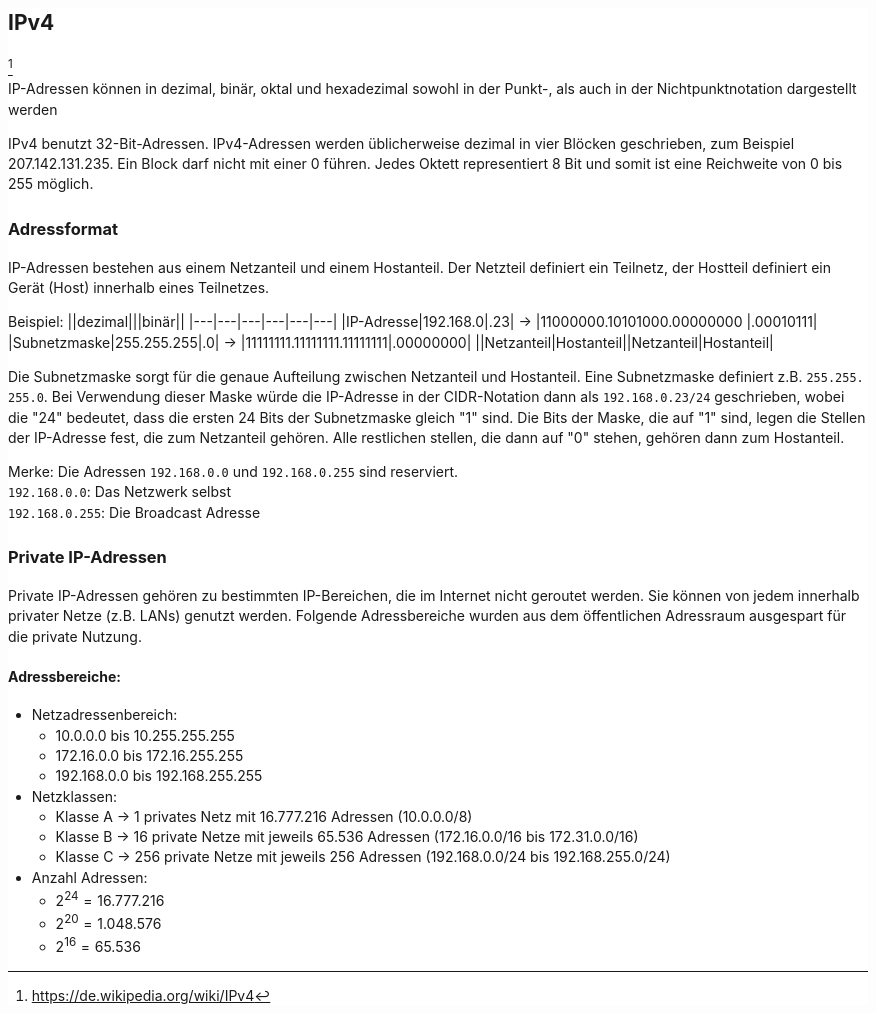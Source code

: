 ## IPv4
[^5]<br>
IP-Adressen können in dezimal, binär, oktal und hexadezimal sowohl in der Punkt-, als auch in der Nichtpunktnotation dargestellt werden

IPv4 benutzt 32-Bit-Adressen. IPv4-Adressen werden üblicherweise dezimal in vier Blöcken geschrieben, zum Beispiel 207.142.131.235. Ein Block darf nicht mit einer 0 führen. Jedes Oktett representiert 8 Bit und somit ist eine Reichweite von 0 bis 255 möglich.

### Adressformat
IP-Adressen bestehen aus einem Netzanteil und einem Hostanteil. Der Netzteil definiert ein Teilnetz, der Hostteil definiert ein Gerät (Host) innerhalb eines Teilnetzes.

Beispiel:
||dezimal|||binär||
|---|---|---|---|---|---|
|IP-Adresse|192.168.0|.23| -> |11000000.10101000.00000000 |.00010111|
|Subnetzmaske|255.255.255|.0| -> |11111111.11111111.11111111|.00000000|
||Netzanteil|Hostanteil||Netzanteil|Hostanteil|

Die Subnetzmaske sorgt für die genaue Aufteilung zwischen Netzanteil und Hostanteil. Eine Subnetzmaske definiert z.B. `255.255.255.0`. Bei Verwendung dieser Maske würde die IP-Adresse in der CIDR-Notation dann als `192.168.0.23/24` geschrieben, wobei die "24" bedeutet, dass die ersten 24 Bits der Subnetzmaske gleich "1" sind. Die Bits der Maske, die auf "1" sind, legen die Stellen der IP-Adresse fest, die zum Netzanteil gehören. Alle restlichen stellen, die dann auf "0" stehen, gehören dann zum Hostanteil.

Merke: Die Adressen `192.168.0.0` und `192.168.0.255` sind reserviert.<br>
`192.168.0.0`: Das Netzwerk selbst<br>
`192.168.0.255`: Die Broadcast Adresse<br>

### Private IP-Adressen
Private IP-Adressen gehören zu bestimmten IP-Bereichen, die im Internet nicht geroutet werden. Sie können von jedem innerhalb privater Netze (z.B. LANs) genutzt werden.
Folgende Adressbereiche wurden aus dem öffentlichen Adressraum ausgespart für die private Nutzung.

#### Adressbereiche:
- Netzadressenbereich:
  - 10.0.0.0 bis 10.255.255.255
  - 172.16.0.0 bis 172.16.255.255
  - 192.168.0.0 bis 192.168.255.255
- Netzklassen:
  - Klasse A -> 1 privates Netz mit 16.777.216 Adressen (10.0.0.0/8)
  - Klasse B -> 16 private Netze mit jeweils 65.536 Adressen (172.16.0.0/16 bis 172.31.0.0/16)
  - Klasse C -> 256 private Netze mit jeweils 256 Adressen (192.168.0.0/24 bis 192.168.255.0/24)
- Anzahl Adressen:
  - $2^{24} = 16.777.216$
  - $2^{20} = 1.048.576$
  - $2^{16} = 65.536$


[^1]: https://www.techtarget.com/searchstorage/tip/Key-differences-in-software-RAID-vs-hardware-RAID
[^2]: https://de.wikipedia.org/wiki/RAID
[^3]: https://en.wikipedia.org/wiki/Ethernet_frame
[^4]: https://en.wikipedia.org/wiki/MAC_address
[^5]: https://de.wikipedia.org/wiki/IPv4
[^6]: https://de.wikipedia.org/wiki/Local_Area_Network
[^7]: https://de.wikipedia.org/wiki/Wireless_Local_Area_Network
[^10]: https://de.wikipedia.org/wiki/Dynamic_Host_Configuration_Protocol
[^11]: https://de.wikipedia.org/wiki/OSI-Modell